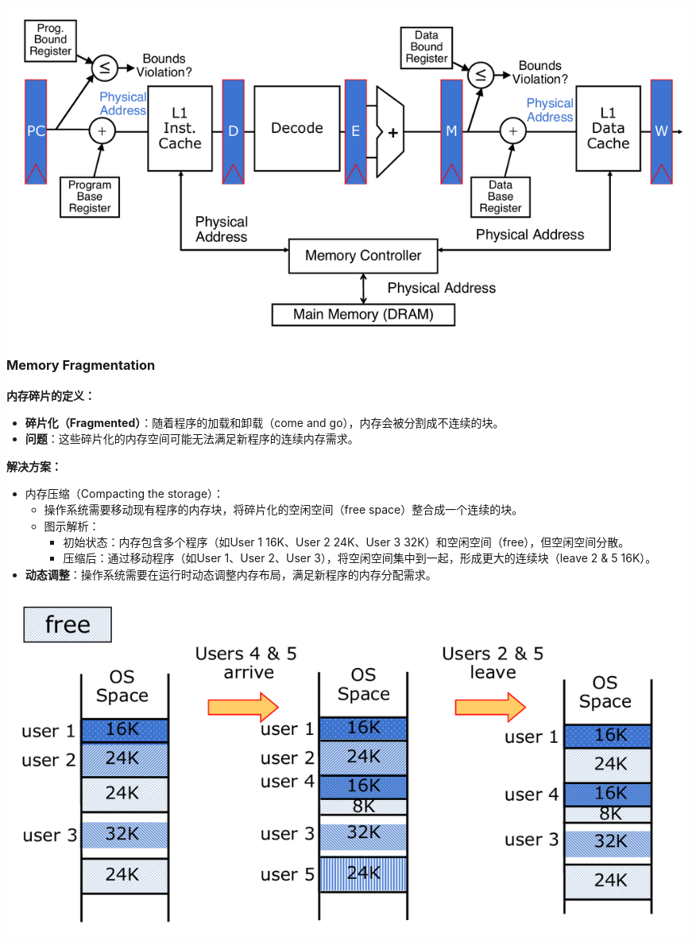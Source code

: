 ![image](img/100.png)

### Memory Fragmentation

**内存碎片的定义：**

- **碎片化（Fragmented）**：随着程序的加载和卸载（come and go），内存会被分割成不连续的块。
- **问题**：这些碎片化的内存空间可能无法满足新程序的连续内存需求。

**解决方案：**

- 内存压缩（Compacting the storage）：
  - 操作系统需要移动现有程序的内存块，将碎片化的空闲空间（free space）整合成一个连续的块。
  - 图示解析：
    - 初始状态：内存包含多个程序（如User 1 16K、User 2 24K、User 3 32K）和空闲空间（free），但空闲空间分散。
    - 压缩后：通过移动程序（如User 1、User 2、User 3），将空闲空间集中到一起，形成更大的连续块（leave 2 & 5 16K）。
- **动态调整**：操作系统需要在运行时动态调整内存布局，满足新程序的内存分配需求。

![image](img/101.png)
